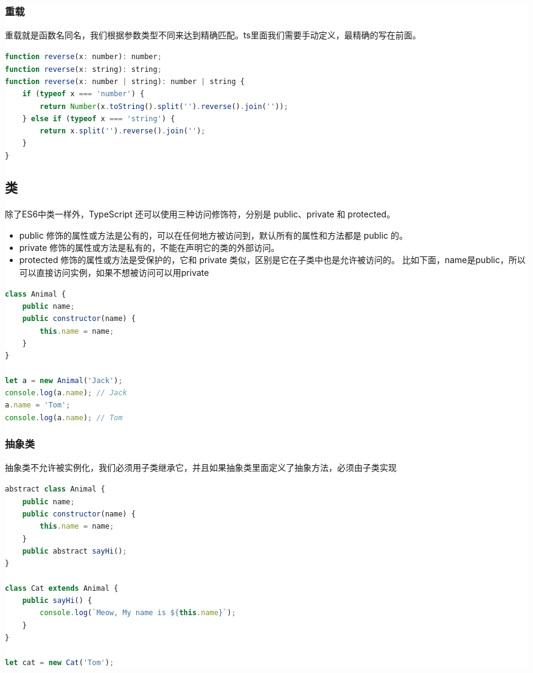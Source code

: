 ### 重载
重载就是函数名同名，我们根据参数类型不同来达到精确匹配。ts里面我们需要手动定义，最精确的写在前面。
```javascript
function reverse(x: number): number;
function reverse(x: string): string;
function reverse(x: number | string): number | string {
    if (typeof x === 'number') {
        return Number(x.toString().split('').reverse().join(''));
    } else if (typeof x === 'string') {
        return x.split('').reverse().join('');
    }
}
```
## 类
除了ES6中类一样外，TypeScript 还可以使用三种访问修饰符，分别是 public、private 和 protected。
* public 修饰的属性或方法是公有的，可以在任何地方被访问到，默认所有的属性和方法都是 public 的。
* private 修饰的属性或方法是私有的，不能在声明它的类的外部访问。
* protected 修饰的属性或方法是受保护的，它和 private 类似，区别是它在子类中也是允许被访问的。
比如下面，name是public，所以可以直接访问实例，如果不想被访问可以用private
```javascript
class Animal {
    public name;
    public constructor(name) {
        this.name = name;
    }
}

let a = new Animal('Jack');
console.log(a.name); // Jack
a.name = 'Tom';
console.log(a.name); // Tom
```
### 抽象类
抽象类不允许被实例化，我们必须用子类继承它，并且如果抽象类里面定义了抽象方法，必须由子类实现
```javascript
abstract class Animal {
    public name;
    public constructor(name) {
        this.name = name;
    }
    public abstract sayHi();
}

class Cat extends Animal {
    public sayHi() {
        console.log(`Meow, My name is ${this.name}`);
    }
}

let cat = new Cat('Tom');
```

